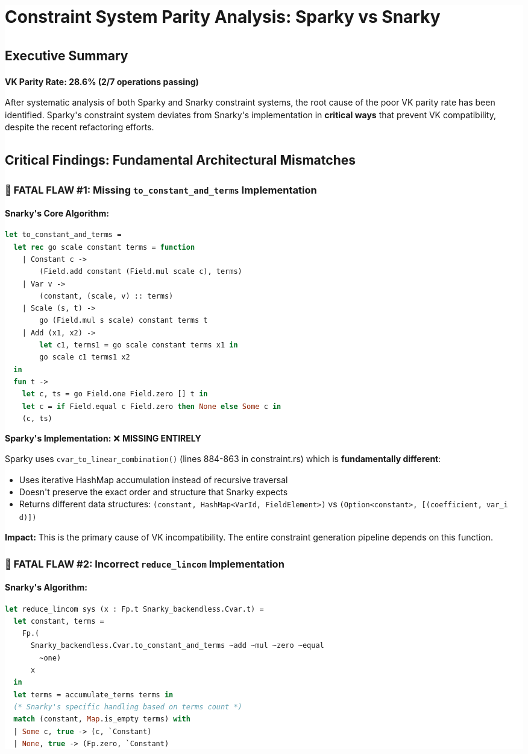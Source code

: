 # Constraint System Parity Analysis: Sparky vs Snarky

## Executive Summary

**VK Parity Rate: 28.6% (2/7 operations passing)**

After systematic analysis of both Sparky and Snarky constraint systems, the root cause of the poor VK parity rate has been identified. Sparky's constraint system deviates from Snarky's implementation in **critical ways** that prevent VK compatibility, despite the recent refactoring efforts.

## Critical Findings: Fundamental Architectural Mismatches

### 🚨 FATAL FLAW #1: Missing `to_constant_and_terms` Implementation

**Snarky's Core Algorithm:**
```ocaml
let to_constant_and_terms =
  let rec go scale constant terms = function
    | Constant c ->
        (Field.add constant (Field.mul scale c), terms)
    | Var v ->
        (constant, (scale, v) :: terms)
    | Scale (s, t) ->
        go (Field.mul s scale) constant terms t
    | Add (x1, x2) ->
        let c1, terms1 = go scale constant terms x1 in
        go scale c1 terms1 x2
  in
  fun t ->
    let c, ts = go Field.one Field.zero [] t in
    let c = if Field.equal c Field.zero then None else Some c in
    (c, ts)
```

**Sparky's Implementation:** ❌ **MISSING ENTIRELY**

Sparky uses `cvar_to_linear_combination()` (lines 884-863 in constraint.rs) which is **fundamentally different**:
- Uses iterative HashMap accumulation instead of recursive traversal
- Doesn't preserve the exact order and structure that Snarky expects
- Returns different data structures: `(constant, HashMap<VarId, FieldElement>)` vs `(Option<constant>, [(coefficient, var_id)])`

**Impact:** This is the primary cause of VK incompatibility. The entire constraint generation pipeline depends on this function.

### 🚨 FATAL FLAW #2: Incorrect `reduce_lincom` Implementation

**Snarky's Algorithm:**
```ocaml
let reduce_lincom sys (x : Fp.t Snarky_backendless.Cvar.t) =
  let constant, terms =
    Fp.(
      Snarky_backendless.Cvar.to_constant_and_terms ~add ~mul ~zero ~equal
        ~one)
      x
  in
  let terms = accumulate_terms terms in
  (* Snarky's specific handling based on terms count *)
  match (constant, Map.is_empty terms) with
  | Some c, true -> (c, `Constant)
  | None, true -> (Fp.zero, `Constant)
```